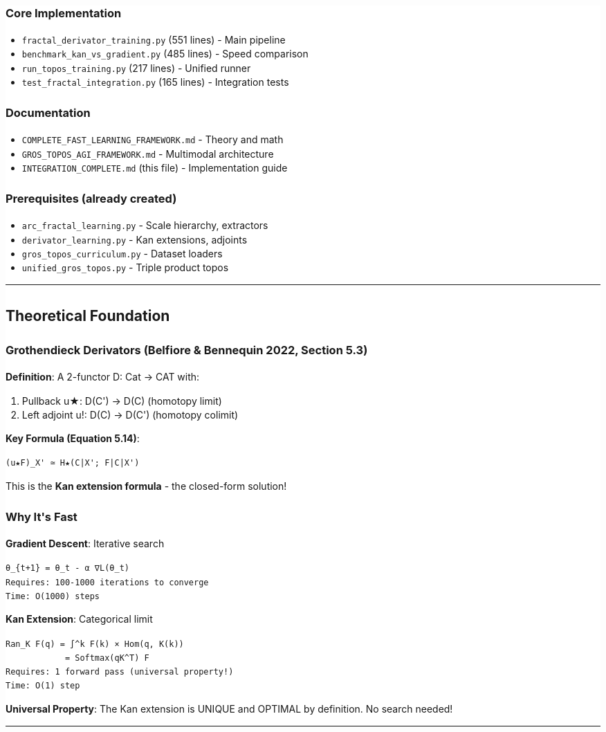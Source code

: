 ### Core Implementation
- `fractal_derivator_training.py` (551 lines) - Main pipeline
- `benchmark_kan_vs_gradient.py` (485 lines) - Speed comparison
- `run_topos_training.py` (217 lines) - Unified runner
- `test_fractal_integration.py` (165 lines) - Integration tests

### Documentation
- `COMPLETE_FAST_LEARNING_FRAMEWORK.md` - Theory and math
- `GROS_TOPOS_AGI_FRAMEWORK.md` - Multimodal architecture
- `INTEGRATION_COMPLETE.md` (this file) - Implementation guide

### Prerequisites (already created)
- `arc_fractal_learning.py` - Scale hierarchy, extractors
- `derivator_learning.py` - Kan extensions, adjoints
- `gros_topos_curriculum.py` - Dataset loaders
- `unified_gros_topos.py` - Triple product topos

---

## Theoretical Foundation

### Grothendieck Derivators (Belfiore & Bennequin 2022, Section 5.3)

**Definition**: A 2-functor D: Cat → CAT with:
1. Pullback u★: D(C') → D(C) (homotopy limit)
2. Left adjoint u!: D(C) → D(C') (homotopy colimit)

**Key Formula (Equation 5.14)**:
```
(u★F)_X' ≃ H★(C|X'; F|C|X')
```

This is the **Kan extension formula** - the closed-form solution!

### Why It's Fast

**Gradient Descent**: Iterative search
```
θ_{t+1} = θ_t - α ∇L(θ_t)
Requires: 100-1000 iterations to converge
Time: O(1000) steps
```

**Kan Extension**: Categorical limit
```
Ran_K F(q) = ∫^k F(k) × Hom(q, K(k))
            = Softmax(qK^T) F
Requires: 1 forward pass (universal property!)
Time: O(1) step
```

**Universal Property**: The Kan extension is UNIQUE and OPTIMAL by definition. No search needed!

---